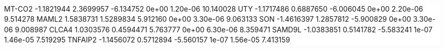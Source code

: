   <tr>
   <td style="text-align:left;"> MT-CO2 </td>
   <td style="text-align:right;"> -1.1821944 </td>
   <td style="text-align:right;"> 2.3699957 </td>
   <td style="text-align:right;"> -6.134752 </td>
   <td style="text-align:right;"> 0e+00 </td>
   <td style="text-align:right;"> 1.20e-06 </td>
   <td style="text-align:right;"> 10.140028 </td>
  </tr>
  <tr>
   <td style="text-align:left;"> UTY </td>
   <td style="text-align:right;"> -1.1717486 </td>
   <td style="text-align:right;"> 0.6887650 </td>
   <td style="text-align:right;"> -6.006045 </td>
   <td style="text-align:right;"> 0e+00 </td>
   <td style="text-align:right;"> 2.20e-06 </td>
   <td style="text-align:right;"> 9.514278 </td>
  </tr>
  <tr>
   <td style="text-align:left;"> MAML2 </td>
   <td style="text-align:right;"> 1.5838731 </td>
   <td style="text-align:right;"> 1.5289834 </td>
   <td style="text-align:right;"> 5.912160 </td>
   <td style="text-align:right;"> 0e+00 </td>
   <td style="text-align:right;"> 3.30e-06 </td>
   <td style="text-align:right;"> 9.063133 </td>
  </tr>
  <tr>
   <td style="text-align:left;"> SON </td>
   <td style="text-align:right;"> -1.4616397 </td>
   <td style="text-align:right;"> 1.2857812 </td>
   <td style="text-align:right;"> -5.900829 </td>
   <td style="text-align:right;"> 0e+00 </td>
   <td style="text-align:right;"> 3.30e-06 </td>
   <td style="text-align:right;"> 9.008987 </td>
  </tr>
  <tr>
   <td style="text-align:left;"> CLCA4 </td>
   <td style="text-align:right;"> 1.0303576 </td>
   <td style="text-align:right;"> 0.4594471 </td>
   <td style="text-align:right;"> 5.763777 </td>
   <td style="text-align:right;"> 0e+00 </td>
   <td style="text-align:right;"> 6.30e-06 </td>
   <td style="text-align:right;"> 8.359471 </td>
  </tr>
  <tr>
   <td style="text-align:left;"> SAMD9L </td>
   <td style="text-align:right;"> -1.0383851 </td>
   <td style="text-align:right;"> 0.5141782 </td>
   <td style="text-align:right;"> -5.583241 </td>
   <td style="text-align:right;"> 1e-07 </td>
   <td style="text-align:right;"> 1.46e-05 </td>
   <td style="text-align:right;"> 7.519295 </td>
  </tr>
  <tr>
   <td style="text-align:left;"> TNFAIP2 </td>
   <td style="text-align:right;"> -1.1456072 </td>
   <td style="text-align:right;"> 0.5712894 </td>
   <td style="text-align:right;"> -5.560157 </td>
   <td style="text-align:right;"> 1e-07 </td>
   <td style="text-align:right;"> 1.56e-05 </td>
   <td style="text-align:right;"> 7.413159 </td>
  </tr>
  <tr>